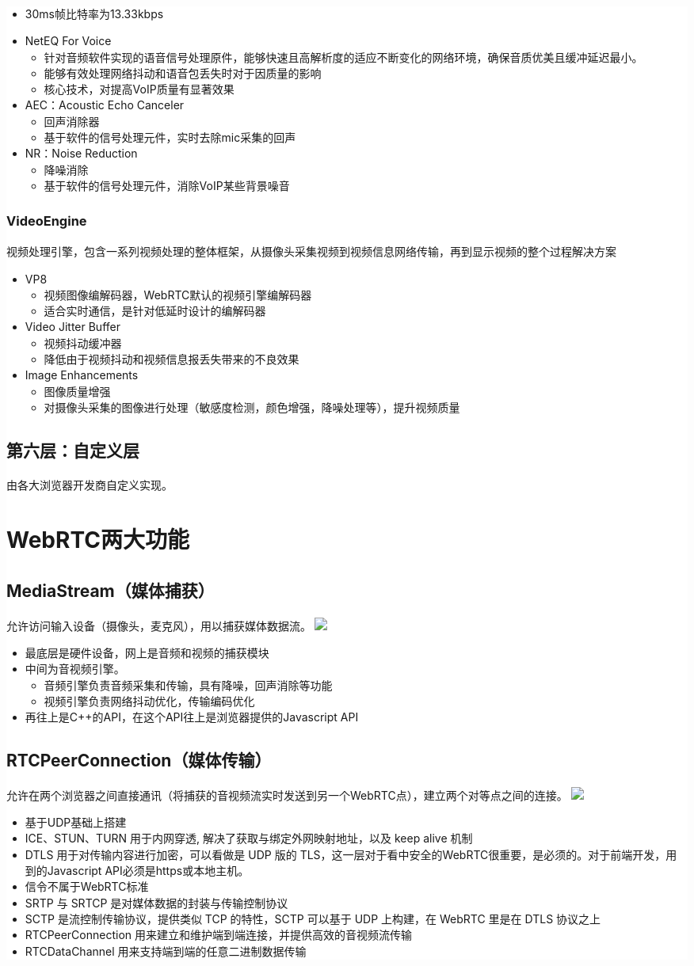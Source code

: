   - 30ms帧比特率为13.33kbps
+ NetEQ For Voice
  - 针对音频软件实现的语音信号处理原件，能够快速且高解析度的适应不断变化的网络环境，确保音质优美且缓冲延迟最小。
  - 能够有效处理网络抖动和语音包丢失时对于因质量的影响
  - 核心技术，对提高VoIP质量有显著效果
+ AEC：Acoustic Echo Canceler
  - 回声消除器
  - 基于软件的信号处理元件，实时去除mic采集的回声
+ NR：Noise Reduction
  - 降噪消除
  - 基于软件的信号处理元件，消除VoIP某些背景噪音
### VideoEngine
视频处理引擎，包含一系列视频处理的整体框架，从摄像头采集视频到视频信息网络传输，再到显示视频的整个过程解决方案
+ VP8
  - 视频图像编解码器，WebRTC默认的视频引擎编解码器
  - 适合实时通信，是针对低延时设计的编解码器
+ Video Jitter Buffer
  - 视频抖动缓冲器
  - 降低由于视频抖动和视频信息报丢失带来的不良效果
+ Image  Enhancements
  - 图像质量增强
  - 对摄像头采集的图像进行处理（敏感度检测，颜色增强，降噪处理等），提升视频质量

## 第六层：自定义层
由各大浏览器开发商自定义实现。

# WebRTC两大功能

## MediaStream（媒体捕获）
允许访问输入设备（摄像头，麦克风），用以捕获媒体数据流。
![](/img/post/webrtc/media-capture.png)

+ 最底层是硬件设备，网上是音频和视频的捕获模块
+ 中间为音视频引擎。
  - 音频引擎负责音频采集和传输，具有降噪，回声消除等功能
  - 视频引擎负责网络抖动优化，传输编码优化
+ 再往上是C++的API，在这个API往上是浏览器提供的Javascript API

## RTCPeerConnection（媒体传输）
允许在两个浏览器之间直接通讯（将捕获的音视频流实时发送到另一个WebRTC点），建立两个对等点之间的连接。
![](/img/post/webrtc/media-transport.png)

+ 基于UDP基础上搭建
+ ICE、STUN、TURN 用于内网穿透, 解决了获取与绑定外网映射地址，以及 keep alive 机制
+ DTLS 用于对传输内容进行加密，可以看做是 UDP 版的 TLS，这一层对于看中安全的WebRTC很重要，是必须的。对于前端开发，用到的Javascript API必须是https或本地主机。
+ 信令不属于WebRTC标准
+ SRTP 与 SRTCP 是对媒体数据的封装与传输控制协议
+ SCTP 是流控制传输协议，提供类似 TCP 的特性，SCTP 可以基于 UDP 上构建，在 WebRTC 里是在 DTLS 协议之上
+ RTCPeerConnection 用来建立和维护端到端连接，并提供高效的音视频流传输
+ RTCDataChannel 用来支持端到端的任意二进制数据传输
